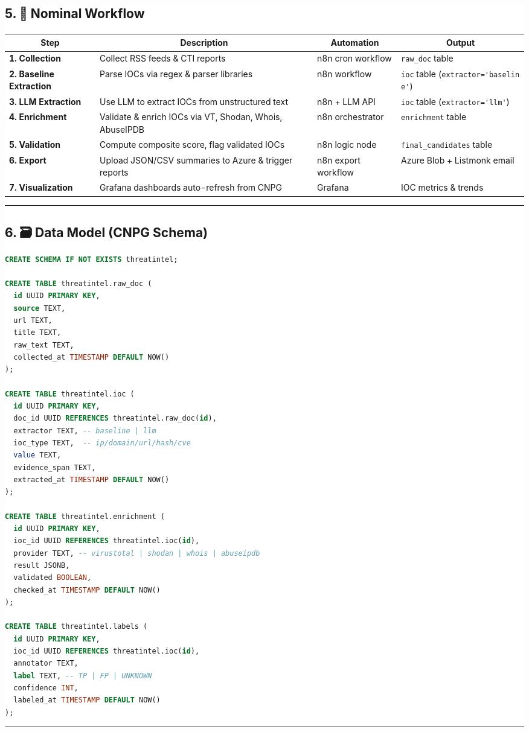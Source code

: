 
## 5. 🔁 Nominal Workflow

| Step                       | Description                                             | Automation          | Output                               |
| -------------------------- | ------------------------------------------------------- | ------------------- | ------------------------------------ |
| **1. Collection**          | Collect RSS feeds & CTI reports                         | n8n cron workflow   | `raw_doc` table                      |
| **2. Baseline Extraction** | Parse IOCs via regex & parser libraries                 | n8n workflow        | `ioc` table (`extractor='baseline'`) |
| **3. LLM Extraction**      | Use LLM to extract IOCs from unstructured text          | n8n + LLM API       | `ioc` table (`extractor='llm'`)      |
| **4. Enrichment**          | Validate & enrich IOCs via VT, Shodan, Whois, AbuseIPDB | n8n orchestrator    | `enrichment` table                   |
| **5. Validation**          | Compute composite score, flag validated IOCs            | n8n logic node      | `final_candidates` table             |
| **6. Export**              | Upload JSON/CSV summaries to Azure & trigger reports    | n8n export workflow | Azure Blob + Listmonk email          |
| **7. Visualization**       | Grafana dashboards auto-refresh from CNPG               | Grafana             | IOC metrics & trends                 |

---

## 6. 🗃️ Data Model (CNPG Schema)

```sql
CREATE SCHEMA IF NOT EXISTS threatintel;

CREATE TABLE threatintel.raw_doc (
  id UUID PRIMARY KEY,
  source TEXT,
  url TEXT,
  title TEXT,
  raw_text TEXT,
  collected_at TIMESTAMP DEFAULT NOW()
);

CREATE TABLE threatintel.ioc (
  id UUID PRIMARY KEY,
  doc_id UUID REFERENCES threatintel.raw_doc(id),
  extractor TEXT, -- baseline | llm
  ioc_type TEXT,  -- ip/domain/url/hash/cve
  value TEXT,
  evidence_span TEXT,
  extracted_at TIMESTAMP DEFAULT NOW()
);

CREATE TABLE threatintel.enrichment (
  id UUID PRIMARY KEY,
  ioc_id UUID REFERENCES threatintel.ioc(id),
  provider TEXT, -- virustotal | shodan | whois | abuseipdb
  result JSONB,
  validated BOOLEAN,
  checked_at TIMESTAMP DEFAULT NOW()
);

CREATE TABLE threatintel.labels (
  id UUID PRIMARY KEY,
  ioc_id UUID REFERENCES threatintel.ioc(id),
  annotator TEXT,
  label TEXT, -- TP | FP | UNKNOWN
  confidence INT,
  labeled_at TIMESTAMP DEFAULT NOW()
);
```

---